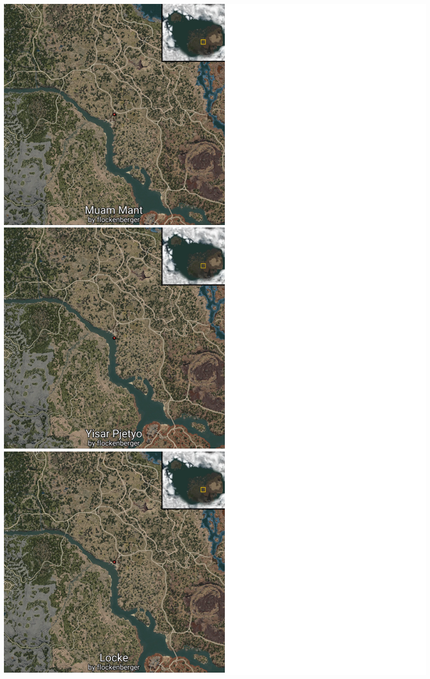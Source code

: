 <img src="./People of Tarif_Muam Mant_Preview.webp" width="450"/> <img src="./People of Tarif_Yisar Pjetyo_Preview.webp" width="450"/> <img src="./People of Tarif_Locke_Preview.webp" width="450"/>